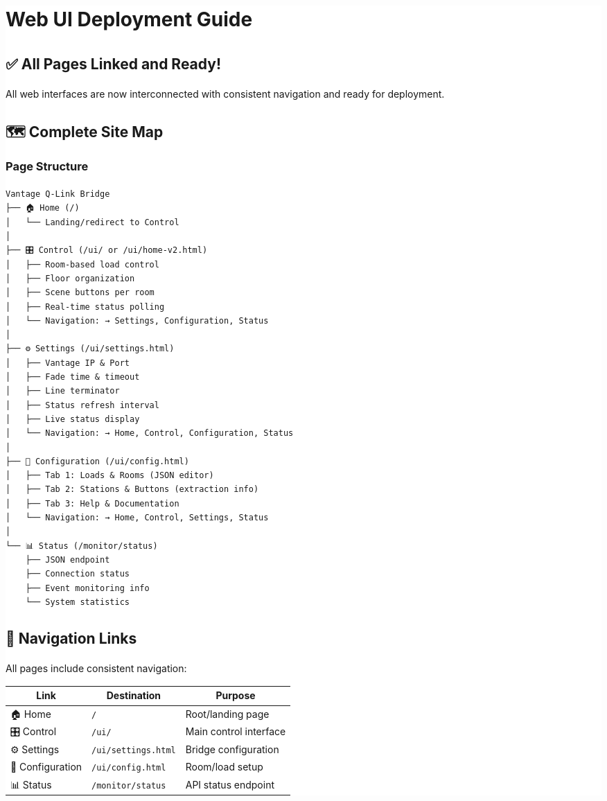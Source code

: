 # Web UI Deployment Guide

## ✅ All Pages Linked and Ready!

All web interfaces are now interconnected with consistent navigation and ready for deployment.

## 🗺️ Complete Site Map

### Page Structure

```
Vantage Q-Link Bridge
├── 🏠 Home (/)
│   └── Landing/redirect to Control
│
├── 🎛️ Control (/ui/ or /ui/home-v2.html)
│   ├── Room-based load control
│   ├── Floor organization
│   ├── Scene buttons per room
│   ├── Real-time status polling
│   └── Navigation: → Settings, Configuration, Status
│
├── ⚙️ Settings (/ui/settings.html)
│   ├── Vantage IP & Port
│   ├── Fade time & timeout
│   ├── Line terminator
│   ├── Status refresh interval
│   ├── Live status display
│   └── Navigation: → Home, Control, Configuration, Status
│
├── 🔧 Configuration (/ui/config.html)
│   ├── Tab 1: Loads & Rooms (JSON editor)
│   ├── Tab 2: Stations & Buttons (extraction info)
│   ├── Tab 3: Help & Documentation
│   └── Navigation: → Home, Control, Settings, Status
│
└── 📊 Status (/monitor/status)
    ├── JSON endpoint
    ├── Connection status
    ├── Event monitoring info
    └── System statistics
```

## 🔗 Navigation Links

All pages include consistent navigation:

| Link | Destination | Purpose |
|------|-------------|---------|
| 🏠 Home | `/` | Root/landing page |
| 🎛️ Control | `/ui/` | Main control interface |
| ⚙️ Settings | `/ui/settings.html` | Bridge configuration |
| 🔧 Configuration | `/ui/config.html` | Room/load setup |
| 📊 Status | `/monitor/status` | API status endpoint |
